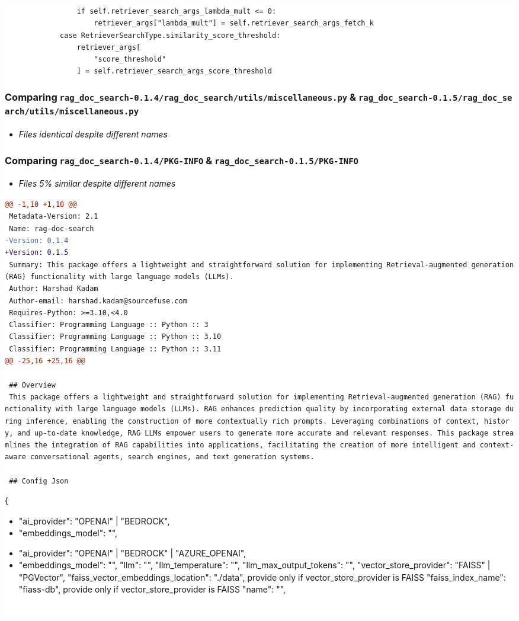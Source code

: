 ```diff
                 if self.retriever_search_args_lambda_mult <= 0:
                     retriever_args["lambda_mult"] = self.retriever_search_args_fetch_k
             case RetrieverSearchType.similarity_score_threshold:
                 retriever_args[
                     "score_threshold"
                 ] = self.retriever_search_args_score_threshold
```

### Comparing `rag_doc_search-0.1.4/rag_doc_search/utils/miscellaneous.py` & `rag_doc_search-0.1.5/rag_doc_search/utils/miscellaneous.py`

 * *Files identical despite different names*

### Comparing `rag_doc_search-0.1.4/PKG-INFO` & `rag_doc_search-0.1.5/PKG-INFO`

 * *Files 5% similar despite different names*

```diff
@@ -1,10 +1,10 @@
 Metadata-Version: 2.1
 Name: rag-doc-search
-Version: 0.1.4
+Version: 0.1.5
 Summary: This package offers a lightweight and straightforward solution for implementing Retrieval-augmented generation (RAG) functionality with large language models (LLMs).
 Author: Harshad Kadam
 Author-email: harshad.kadam@sourcefuse.com
 Requires-Python: >=3.10,<4.0
 Classifier: Programming Language :: Python :: 3
 Classifier: Programming Language :: Python :: 3.10
 Classifier: Programming Language :: Python :: 3.11
@@ -25,16 +25,16 @@
 
 ## Overview
 This package offers a lightweight and straightforward solution for implementing Retrieval-augmented generation (RAG) functionality with large language models (LLMs). RAG enhances prediction quality by incorporating external data storage during inference, enabling the construction of more contextually rich prompts. Leveraging combinations of context, history, and up-to-date knowledge, RAG LLMs empower users to generate more accurate and relevant responses. This package streamlines the integration of RAG capabilities into applications, facilitating the creation of more intelligent and context-aware conversational agents, search engines, and text generation systems.
 
 ## Config Json
 ```
 {
-    "ai_provider": "OPENAI" | "BEDROCK",
-    "embeddings_model": "<embedding model of openai or bedrock as per ai_provider>",
+    "ai_provider": "OPENAI" | "BEDROCK" | "AZURE_OPENAI",
+    "embeddings_model": "<embedding model of openai or bedrock or azure openai as per ai_provider>",
     "llm": "<llm model of openai or bedrock as per ai_provider>",
     "llm_temperature": "<llm model of temperature>",
     "llm_max_output_tokens": "<llm model of mac output token>",
     "vector_store_provider": "FAISS" | "PGVector",
     "faiss_vector_embeddings_location": "./data", provide only if vector_store_provider is FAISS
     "faiss_index_name": "fiass-db", provide only if vector_store_provider is FAISS
     "name": "<name of your project>",
```

